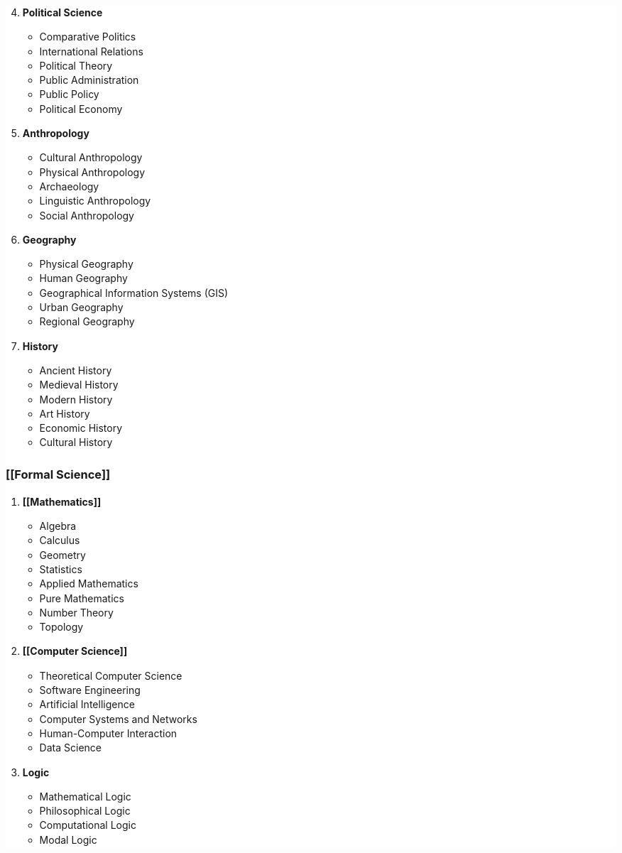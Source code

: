 4. **Political Science**
   - Comparative Politics
   - International Relations
   - Political Theory
   - Public Administration
   - Public Policy
   - Political Economy

5. **Anthropology**
   - Cultural Anthropology
   - Physical Anthropology
   - Archaeology
   - Linguistic Anthropology
   - Social Anthropology

6. **Geography**
   - Physical Geography
   - Human Geography
   - Geographical Information Systems (GIS)
   - Urban Geography
   - Regional Geography

7. **History**
   - Ancient History
   - Medieval History
   - Modern History
   - Art History
   - Economic History
   - Cultural History

### [[Formal Science]]
1. **[[Mathematics]]**
   - Algebra
   - Calculus
   - Geometry
   - Statistics
   - Applied Mathematics
   - Pure Mathematics
   - Number Theory
   - Topology

2. **[[Computer Science]]**
   - Theoretical Computer Science
   - Software Engineering
   - Artificial Intelligence
   - Computer Systems and Networks
   - Human-Computer Interaction
   - Data Science

3. **Logic**
   - Mathematical Logic
   - Philosophical Logic
   - Computational Logic
   - Modal Logic
